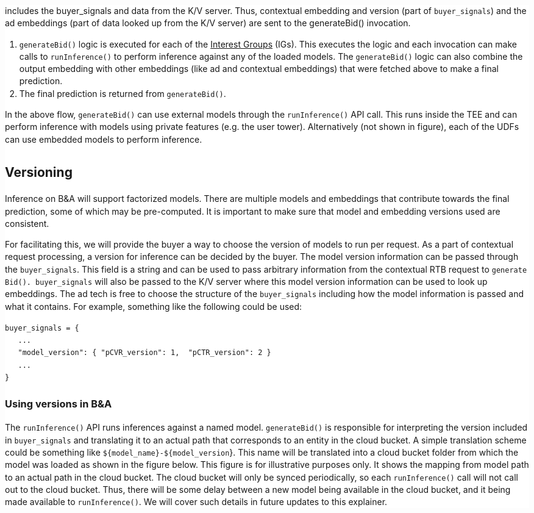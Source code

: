    includes the buyer_signals and data from the K/V server. Thus, contextual
   embedding and version (part of `buyer_signals`) and the ad embeddings (part of
   data looked up from the K/V server) are sent to the generateBid() invocation.
1. `generateBid()` logic is executed for each of the [Interest Groups][23] (IGs). This
   executes the logic and each invocation can make calls to `runInference()` to
   perform inference against any of the loaded models. The `generateBid()` logic
   can also combine the output embedding with other embeddings (like ad and
   contextual embeddings) that were fetched above to make a final prediction.
1. The final prediction is returned from `generateBid()`.

In the above flow, `generateBid()` can use external models through the
`runInference()` API call. This runs inside the TEE and can perform inference
with models using private features (e.g. the user tower). Alternatively (not
shown in figure), each of the UDFs can use embedded models to perform inference.

## Versioning

Inference on B&A will support factorized models. There are multiple models and
embeddings that contribute towards the final prediction, some of which may be
pre-computed. It is important to make sure that model and embedding versions
used are consistent.

For facilitating this, we will provide the buyer a way to choose the version of
models to run per request. As a part of contextual request processing, a version
for inference can be decided by the buyer. The model version information can be
passed through the `buyer_signals`. This field is a string and can be used to
pass arbitrary information from the contextual RTB request to `generateBid().
buyer_signals` will also be passed to the K/V server where this model version
information can be used to look up embeddings. The ad tech is free to choose the
structure of the `buyer_signals` including how the model information is passed
and what it contains. For example, something like the following could be used:
```
buyer_signals = {
   ...
   "model_version": { "pCVR_version": 1,  "pCTR_version": 2 }
   ...
}
```
### Using versions in B&A

The `runInference()` API runs inferences against a named model. `generateBid()`
is responsible for interpreting the version included in `buyer_signals` and
translating it to an actual path that corresponds to an entity in the cloud
bucket. A simple translation scheme could be something like
`${model_name}-${model_version`}. This name will be translated into a cloud
bucket folder from which the model was loaded as shown in the figure below. This
figure is for illustrative purposes only. It shows the mapping from model path
to an actual path in the cloud bucket. The cloud bucket will only be synced
periodically, so each `runInference()` call will not call out to the cloud
bucket. Thus, there will be some delay between a new model being available in
the cloud bucket, and it being made available to `runInference()`. We will cover
such details in future updates to this explainer.


[1]: https://cloud.google.com/bigquery/docs/user-defined-functions
[2]: https://github.com/privacysandbox/fledge-docs/blob/main/bidding_auction_services_system_design.md#overview
[3]: #inference-with-externally-provided-models
[4]: https://github.com/akshaypundle
[5]: https://github.com/privacysandbox/fledge-docs/blob/main/bidding_auction_services_api.md
[6]: https://developer.android.com/design-for-safety/privacy-sandbox/protected-app-signals
[7]: https://developer.chrome.com/docs/privacy-sandbox/protected-audience/
[8]: https://github.com/privacysandbox/fledge-docs/blob/main/trusted_services_overview.md#trusted-execution-environment
[9]: https://developer.android.com/design-for-safety/privacy-sandbox/protected-app-signals#generatebid
[10]: https://developer.android.com/design-for-safety/privacy-sandbox/protected-app-signals#preparedataforadretrieval
[11]: https://developer.android.com/design-for-safety/privacy-sandbox/protected-app-signals#buy-side-ad
[12]: https://webassembly.org/
[13]: https://cloud.google.com/storage/docs/buckets
[14]: https://aws.amazon.com/s3/
[15]: https://www.tensorflow.org/
[16]: https://pytorch.org/
[17]: #using-versions-in-ba
[18]: https://github.com/privacysandbox/fledge-docs/blob/main/bidding_auction_services_system_design.md#sellers-ad-service
[19]: #inference-on-bidding-and-auction-services
[20]: https://github.com/privacysandbox/protected-auction-services-docs/blob/main/bidding_auction_services_api.md#generatebid
[21]: https://github.com/privacysandbox/protected-auction-services-docs/blob/main/bidding_auction_services_api.md#buyer-byos-keyvalue-service
[22]: https://webassembly.org/getting-started/developers-guide/
[23]: https://developers.google.com/privacy-sandbox/private-advertising/protected-audience#interest-group-detail